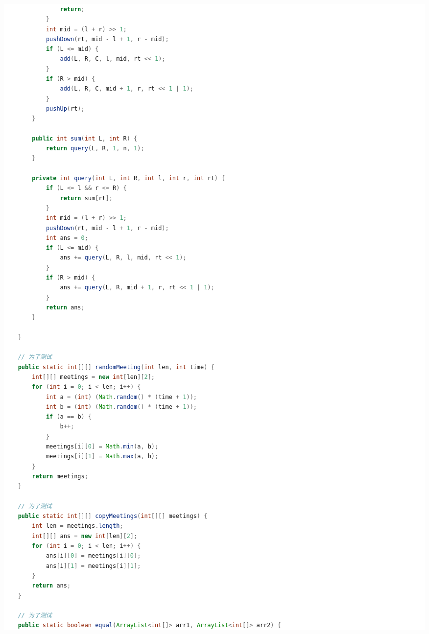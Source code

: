 ```java
                return;
            }
            int mid = (l + r) >> 1;
            pushDown(rt, mid - l + 1, r - mid);
            if (L <= mid) {
                add(L, R, C, l, mid, rt << 1);
            }
            if (R > mid) {
                add(L, R, C, mid + 1, r, rt << 1 | 1);
            }
            pushUp(rt);
        }

        public int sum(int L, int R) {
            return query(L, R, 1, n, 1);
        }

        private int query(int L, int R, int l, int r, int rt) {
            if (L <= l && r <= R) {
                return sum[rt];
            }
            int mid = (l + r) >> 1;
            pushDown(rt, mid - l + 1, r - mid);
            int ans = 0;
            if (L <= mid) {
                ans += query(L, R, l, mid, rt << 1);
            }
            if (R > mid) {
                ans += query(L, R, mid + 1, r, rt << 1 | 1);
            }
            return ans;
        }

    }

    // 为了测试
    public static int[][] randomMeeting(int len, int time) {
        int[][] meetings = new int[len][2];
        for (int i = 0; i < len; i++) {
            int a = (int) (Math.random() * (time + 1));
            int b = (int) (Math.random() * (time + 1));
            if (a == b) {
                b++;
            }
            meetings[i][0] = Math.min(a, b);
            meetings[i][1] = Math.max(a, b);
        }
        return meetings;
    }

    // 为了测试
    public static int[][] copyMeetings(int[][] meetings) {
        int len = meetings.length;
        int[][] ans = new int[len][2];
        for (int i = 0; i < len; i++) {
            ans[i][0] = meetings[i][0];
            ans[i][1] = meetings[i][1];
        }
        return ans;
    }

    // 为了测试
    public static boolean equal(ArrayList<int[]> arr1, ArrayList<int[]> arr2) {
```